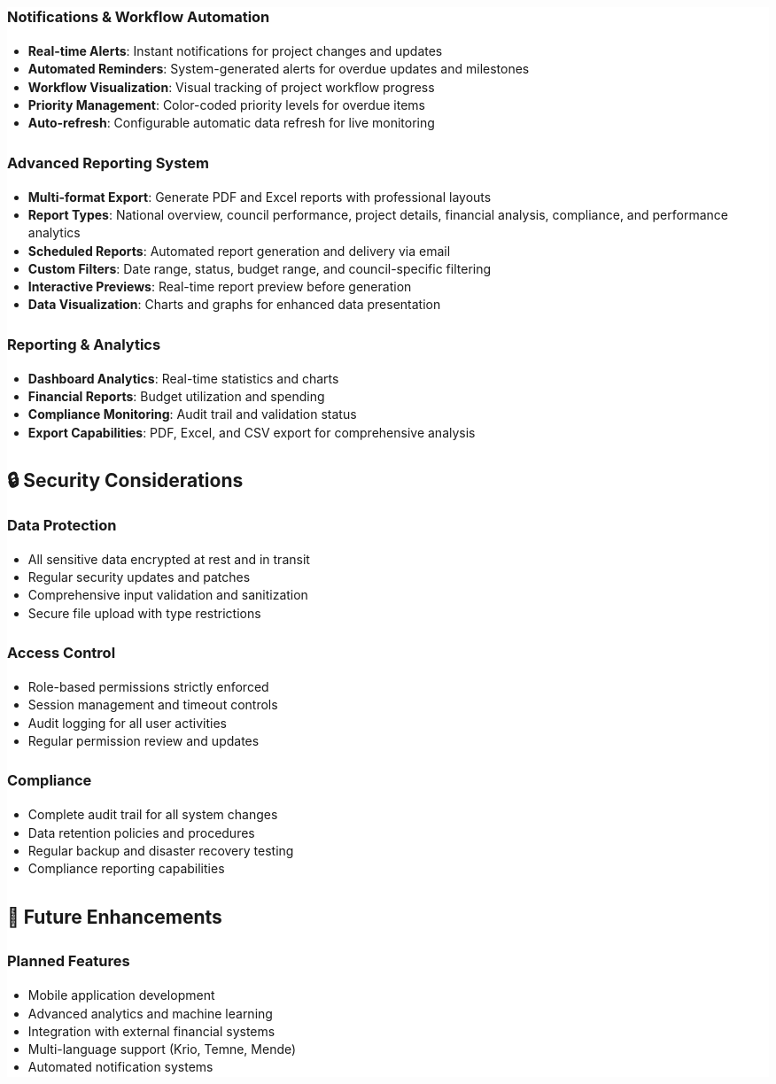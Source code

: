 ### Notifications & Workflow Automation
- **Real-time Alerts**: Instant notifications for project changes and updates
- **Automated Reminders**: System-generated alerts for overdue updates and milestones
- **Workflow Visualization**: Visual tracking of project workflow progress
- **Priority Management**: Color-coded priority levels for overdue items
- **Auto-refresh**: Configurable automatic data refresh for live monitoring

### Advanced Reporting System
- **Multi-format Export**: Generate PDF and Excel reports with professional layouts
- **Report Types**: National overview, council performance, project details, financial analysis, compliance, and performance analytics
- **Scheduled Reports**: Automated report generation and delivery via email
- **Custom Filters**: Date range, status, budget range, and council-specific filtering
- **Interactive Previews**: Real-time report preview before generation
- **Data Visualization**: Charts and graphs for enhanced data presentation

### Reporting & Analytics
- **Dashboard Analytics**: Real-time statistics and charts
- **Financial Reports**: Budget utilization and spending
- **Compliance Monitoring**: Audit trail and validation status
- **Export Capabilities**: PDF, Excel, and CSV export for comprehensive analysis

## 🔒 Security Considerations

### Data Protection
- All sensitive data encrypted at rest and in transit
- Regular security updates and patches
- Comprehensive input validation and sanitization
- Secure file upload with type restrictions

### Access Control
- Role-based permissions strictly enforced
- Session management and timeout controls
- Audit logging for all user activities
- Regular permission review and updates

### Compliance
- Complete audit trail for all system changes
- Data retention policies and procedures
- Regular backup and disaster recovery testing
- Compliance reporting capabilities

## 🚀 Future Enhancements

### Planned Features
- Mobile application development
- Advanced analytics and machine learning
- Integration with external financial systems
- Multi-language support (Krio, Temne, Mende)
- Automated notification systems
